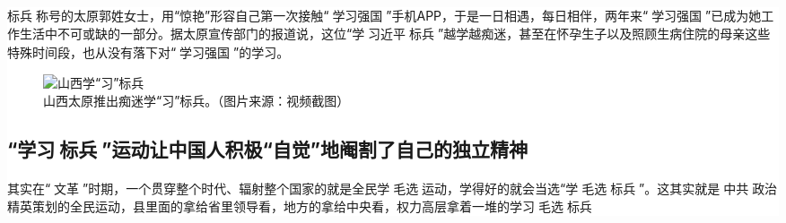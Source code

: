    标兵
  </ok>
  称号的太原郭姓女士，用“惊艳”形容自己第一次接触“
  <ok href="/term/129424">
   学习强国
  </ok>
  ”手机APP，于是一日相遇，每日相伴，两年来“
  <ok href="/term/129424">
   学习强国
  </ok>
  ”已成为她工作生活中不可或缺的一部分。据太原宣传部门的报道说，这位“学
  <ok href="/term/1063">
   习近平
  </ok>
  <ok href="/term/598340">
   标兵
  </ok>
  ”越学越痴迷，甚至在怀孕生子以及照顾生病住院的母亲这些特殊时间段，也从没有落下对“
  <ok href="/term/129424">
   学习强国
  </ok>
  ”的学习。
 </p>
 <figure class="OImage__StyledFigure-sc-1lfley0-0 hHSfVg">
  <img alt="山西学“习”标兵" src="https://img.soundofhope.org/2021-08/1629924909727.jpg"/>
  <br/><figcaption>
   山西太原推出痴迷学“习”标兵。（图片来源：视频截图）
  </figcaption>
 </figure>
 <h2>
  “学习
  <ok href="/term/598340">
   标兵
  </ok>
  ”运动让中国人积极“自觉”地阉割了自己的独立精神
 </h2>
 <p>
  其实在“
  <ok href="/term/3322">
   文革
  </ok>
  ”时期，一个贯穿整个时代、辐射整个国家的就是全民学
  <ok href="/term/61603">
   毛选
  </ok>
  运动，学得好的就会当选“学
  <ok href="/term/61603">
   毛选
  </ok>
  <ok href="/term/598340">
   标兵
  </ok>
  ”。这其实就是
  <ok href="/term/1059">
   中共
  </ok>
  政治精英策划的全民运动，县里面的拿给省里领导看，地方的拿给中央看，权力高层拿着一堆的学习
  <ok href="/term/61603">
   毛选
  </ok>
  <ok href="/term/598340">
   标兵
  </ok>